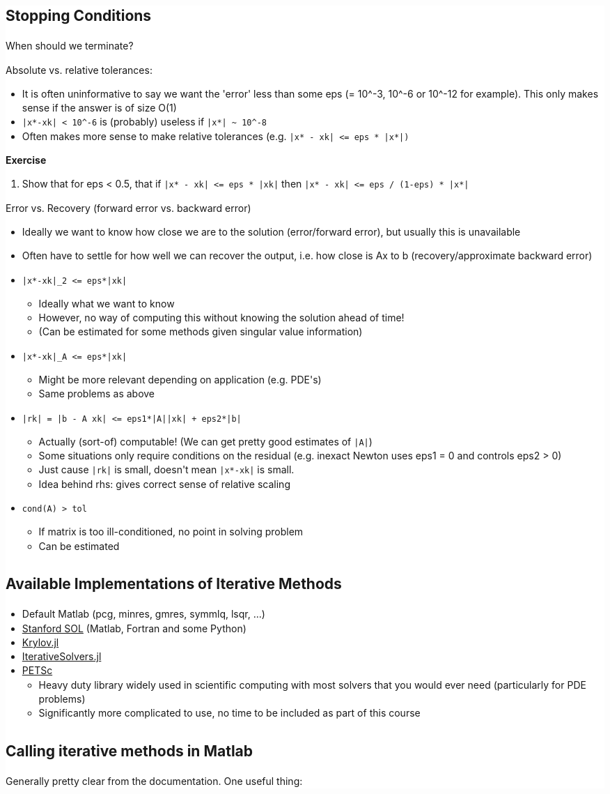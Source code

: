 ## Stopping Conditions
When should we terminate?

Absolute vs. relative tolerances:
  - It is often uninformative to say we want the 'error' less than some eps (= 10^-3, 10^-6 or 10^-12 for example). This only makes sense if the answer is of size O(1)
  - ``|x*-xk| < 10^-6`` is (probably) useless if ``|x*| ~ 10^-8``
  - Often makes more sense to make relative tolerances (e.g. ``|x* - xk| <= eps * |x*|)``

**Exercise**
  1. Show that for eps < 0.5, that if ``|x* - xk| <= eps * |xk|`` then ``|x* - xk| <= eps / (1-eps) * |x*|``

Error vs. Recovery (forward error vs. backward error)
  - Ideally we want to know how close we are to the solution (error/forward error), but usually this is unavailable
  - Often have to settle for how well we can recover the output, i.e. how close is Ax to b (recovery/approximate backward error)


  - ``|x*-xk|_2 <= eps*|xk|``
    - Ideally what we want to know
    - However, no way of computing this without knowing the solution ahead of time!
    - (Can be estimated for some methods given singular value information)


  - ``|x*-xk|_A <= eps*|xk|``
    - Might be more relevant depending on application (e.g. PDE's)
    - Same problems as above


  - ``|rk| = |b - A xk| <= eps1*|A||xk| + eps2*|b|``
    - Actually (sort-of) computable! (We can get pretty good estimates of ``|A|``)
    - Some situations only require conditions on the residual (e.g. inexact Newton uses eps1 = 0 and controls eps2 > 0)
    - Just cause ``|rk|`` is small, doesn't mean ``|x*-xk|`` is small.
    - Idea behind rhs: gives correct sense of relative scaling


  - ``cond(A) > tol``
    - If matrix is too ill-conditioned, no point in solving problem
    - Can be estimated

## Available Implementations of Iterative Methods
- Default Matlab (pcg, minres, gmres, symmlq, lsqr, ...)
- [Stanford SOL](http://stanford.edu/group/SOL/download.html) (Matlab, Fortran and some Python)
- [Krylov.jl](https://github.com/JuliaSmoothOptimizers/Krylov.jl/tree/master)
- [IterativeSolvers.jl](https://github.com/JuliaMath/IterativeSolvers.jl)
- [PETSc](https://www.mcs.anl.gov/petsc/)
  - Heavy duty library widely used in scientific computing with most solvers that you would ever need (particularly for PDE problems)
  - Significantly more complicated to use, no time to be included as part of this course

## Calling iterative methods in Matlab
Generally pretty clear from the documentation. One useful thing:
